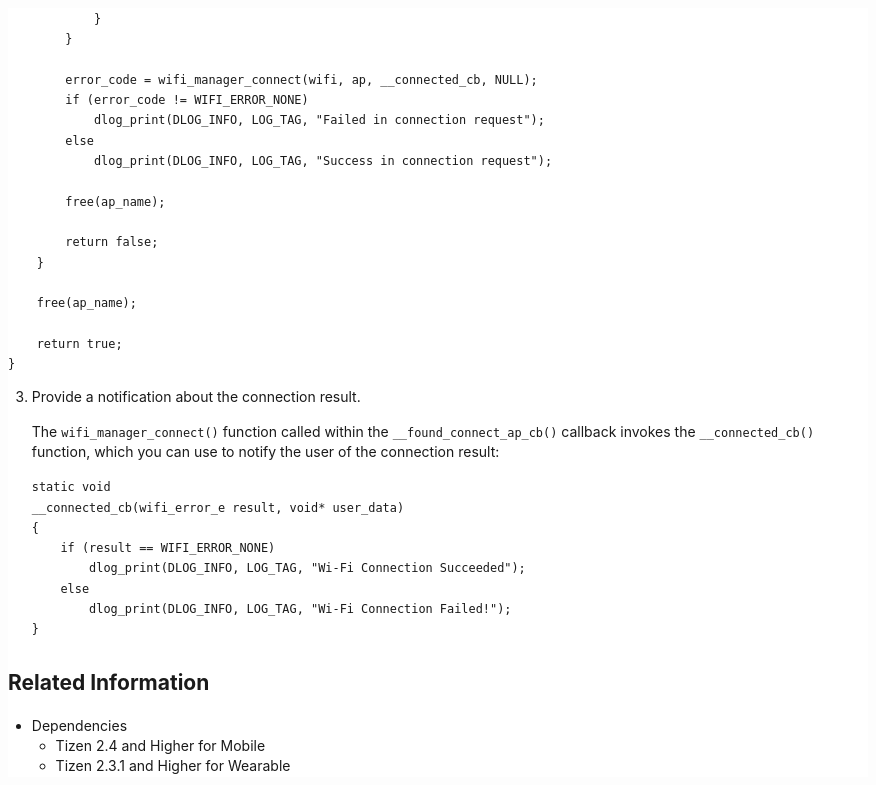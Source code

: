    ```
               }
           }

           error_code = wifi_manager_connect(wifi, ap, __connected_cb, NULL);
           if (error_code != WIFI_ERROR_NONE)
               dlog_print(DLOG_INFO, LOG_TAG, "Failed in connection request");
           else
               dlog_print(DLOG_INFO, LOG_TAG, "Success in connection request");

           free(ap_name);

           return false;
       }

       free(ap_name);

       return true;
   }
   ```

3. Provide a notification about the connection result.

   The `wifi_manager_connect()` function called within the `__found_connect_ap_cb()` callback invokes the `__connected_cb()` function, which you can use to notify the user of the connection result:

   ```
   static void
   __connected_cb(wifi_error_e result, void* user_data)
   {
       if (result == WIFI_ERROR_NONE)
           dlog_print(DLOG_INFO, LOG_TAG, "Wi-Fi Connection Succeeded");
       else
           dlog_print(DLOG_INFO, LOG_TAG, "Wi-Fi Connection Failed!");
   }
   ```

## Related Information
- Dependencies
  - Tizen 2.4 and Higher for Mobile
  - Tizen 2.3.1 and Higher for Wearable
